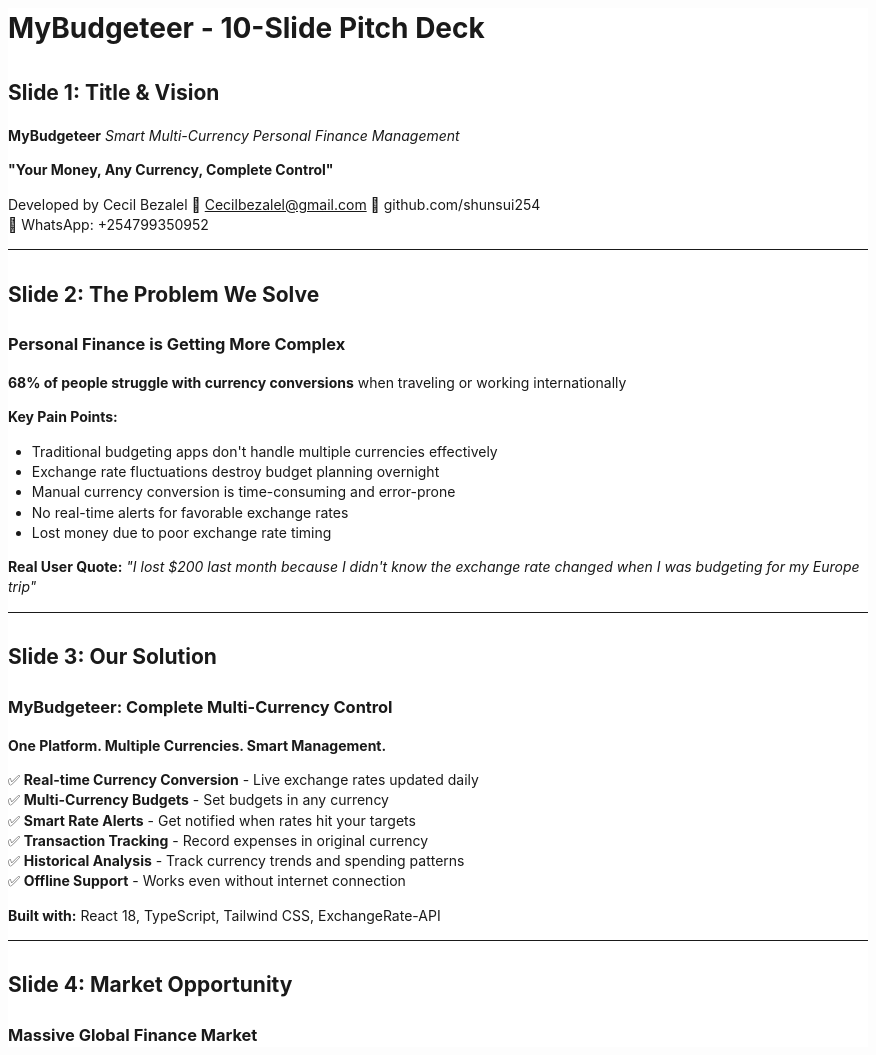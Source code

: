 # MyBudgeteer - 10-Slide Pitch Deck

## Slide 1: Title & Vision
**MyBudgeteer**
*Smart Multi-Currency Personal Finance Management*

**"Your Money, Any Currency, Complete Control"**

Developed by Cecil Bezalel
📧 Cecilbezalel@gmail.com
🐙 github.com/shunsui254  
📱 WhatsApp: +254799350952

---

## Slide 2: The Problem We Solve
### Personal Finance is Getting More Complex

**68% of people struggle with currency conversions** when traveling or working internationally

**Key Pain Points:**
- Traditional budgeting apps don't handle multiple currencies effectively
- Exchange rate fluctuations destroy budget planning overnight
- Manual currency conversion is time-consuming and error-prone
- No real-time alerts for favorable exchange rates
- Lost money due to poor exchange rate timing

**Real User Quote:** *"I lost $200 last month because I didn't know the exchange rate changed when I was budgeting for my Europe trip"*

---

## Slide 3: Our Solution
### MyBudgeteer: Complete Multi-Currency Control

**One Platform. Multiple Currencies. Smart Management.**

✅ **Real-time Currency Conversion** - Live exchange rates updated daily  
✅ **Multi-Currency Budgets** - Set budgets in any currency  
✅ **Smart Rate Alerts** - Get notified when rates hit your targets  
✅ **Transaction Tracking** - Record expenses in original currency  
✅ **Historical Analysis** - Track currency trends and spending patterns  
✅ **Offline Support** - Works even without internet connection  

**Built with:** React 18, TypeScript, Tailwind CSS, ExchangeRate-API

---

## Slide 4: Market Opportunity
### Massive Global Finance Market
